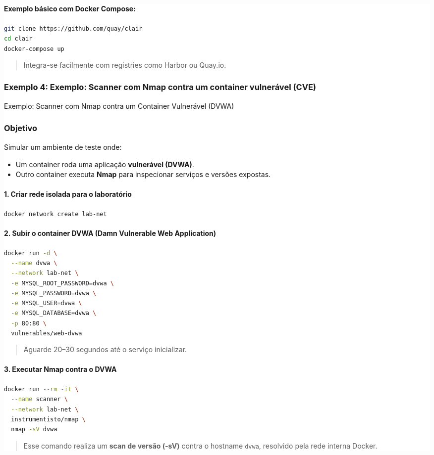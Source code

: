 #### Exemplo básico com Docker Compose:

```bash
git clone https://github.com/quay/clair
cd clair
docker-compose up
```
> Integra-se facilmente com registries como Harbor ou Quay.io.


### Exemplo 4: Exemplo: Scanner com Nmap contra um container vulnerável (CVE)

 Exemplo: Scanner com Nmap contra um Container Vulnerável (DVWA)

### Objetivo

Simular um ambiente de teste onde:
- Um container roda uma aplicação **vulnerável (DVWA)**.
- Outro container executa **Nmap** para inspecionar serviços e versões expostas.


#### 1. Criar rede isolada para o laboratório

```bash
docker network create lab-net
```

#### 2. Subir o container DVWA (Damn Vulnerable Web Application)

```bash
docker run -d \
  --name dvwa \
  --network lab-net \
  -e MYSQL_ROOT_PASSWORD=dvwa \
  -e MYSQL_PASSWORD=dvwa \
  -e MYSQL_USER=dvwa \
  -e MYSQL_DATABASE=dvwa \
  -p 80:80 \
  vulnerables/web-dvwa
```

> Aguarde 20–30 segundos até o serviço inicializar.

#### 3. Executar Nmap contra o DVWA

```bash
docker run --rm -it \
  --name scanner \
  --network lab-net \
  instrumentisto/nmap \
  nmap -sV dvwa
```
> Esse comando realiza um **scan de versão (-sV)** contra o hostname `dvwa`, resolvido pela rede interna Docker.

